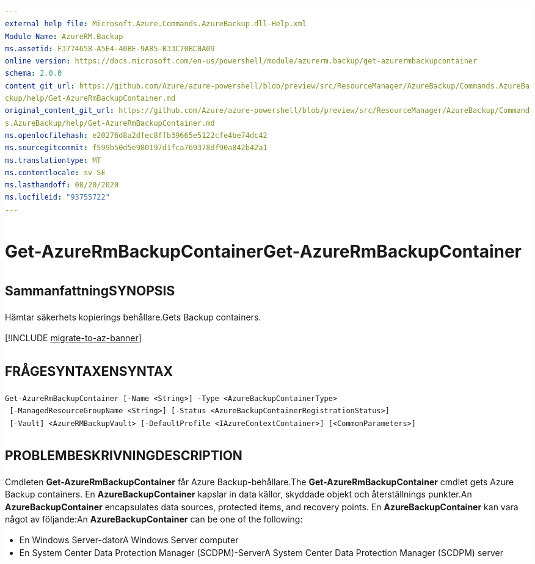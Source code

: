 ```yaml
---
external help file: Microsoft.Azure.Commands.AzureBackup.dll-Help.xml
Module Name: AzureRM.Backup
ms.assetid: F3774658-A5E4-40BE-9A85-B33C70BC0A09
online version: https://docs.microsoft.com/en-us/powershell/module/azurerm.backup/get-azurermbackupcontainer
schema: 2.0.0
content_git_url: https://github.com/Azure/azure-powershell/blob/preview/src/ResourceManager/AzureBackup/Commands.AzureBackup/help/Get-AzureRmBackupContainer.md
original_content_git_url: https://github.com/Azure/azure-powershell/blob/preview/src/ResourceManager/AzureBackup/Commands.AzureBackup/help/Get-AzureRmBackupContainer.md
ms.openlocfilehash: e20276d8a2dfec8ffb39665e5122cfe4be74dc42
ms.sourcegitcommit: f599b50d5e980197d1fca769378df90a842b42a1
ms.translationtype: MT
ms.contentlocale: sv-SE
ms.lasthandoff: 08/20/2020
ms.locfileid: "93755722"
---
```

# <span data-ttu-id="ebbee-101">Get-AzureRmBackupContainer</span><span class="sxs-lookup"><span data-stu-id="ebbee-101">Get-AzureRmBackupContainer</span></span>

## <span data-ttu-id="ebbee-102">Sammanfattning</span><span class="sxs-lookup"><span data-stu-id="ebbee-102">SYNOPSIS</span></span>
<span data-ttu-id="ebbee-103">Hämtar säkerhets kopierings behållare.</span><span class="sxs-lookup"><span data-stu-id="ebbee-103">Gets Backup containers.</span></span>

[!INCLUDE [migrate-to-az-banner](../../includes/migrate-to-az-banner.md)]

## <span data-ttu-id="ebbee-104">FRÅGESYNTAXEN</span><span class="sxs-lookup"><span data-stu-id="ebbee-104">SYNTAX</span></span>

```
Get-AzureRmBackupContainer [-Name <String>] -Type <AzureBackupContainerType>
 [-ManagedResourceGroupName <String>] [-Status <AzureBackupContainerRegistrationStatus>]
 [-Vault] <AzureRMBackupVault> [-DefaultProfile <IAzureContextContainer>] [<CommonParameters>]
```

## <span data-ttu-id="ebbee-105">PROBLEMBESKRIVNING</span><span class="sxs-lookup"><span data-stu-id="ebbee-105">DESCRIPTION</span></span>
<span data-ttu-id="ebbee-106">Cmdleten **Get-AzureRmBackupContainer** får Azure Backup-behållare.</span><span class="sxs-lookup"><span data-stu-id="ebbee-106">The **Get-AzureRmBackupContainer** cmdlet gets Azure Backup containers.</span></span>
<span data-ttu-id="ebbee-107">En **AzureBackupContainer** kapslar in data källor, skyddade objekt och återställnings punkter.</span><span class="sxs-lookup"><span data-stu-id="ebbee-107">An **AzureBackupContainer** encapsulates data sources, protected items, and recovery points.</span></span>
<span data-ttu-id="ebbee-108">En **AzureBackupContainer** kan vara något av följande:</span><span class="sxs-lookup"><span data-stu-id="ebbee-108">An **AzureBackupContainer** can be one of the following:</span></span> 
- <span data-ttu-id="ebbee-109">En Windows Server-dator</span><span class="sxs-lookup"><span data-stu-id="ebbee-109">A Windows Server computer</span></span>
- <span data-ttu-id="ebbee-110">En System Center Data Protection Manager (SCDPM)-Server</span><span class="sxs-lookup"><span data-stu-id="ebbee-110">A System Center Data Protection Manager (SCDPM) server</span></span> 